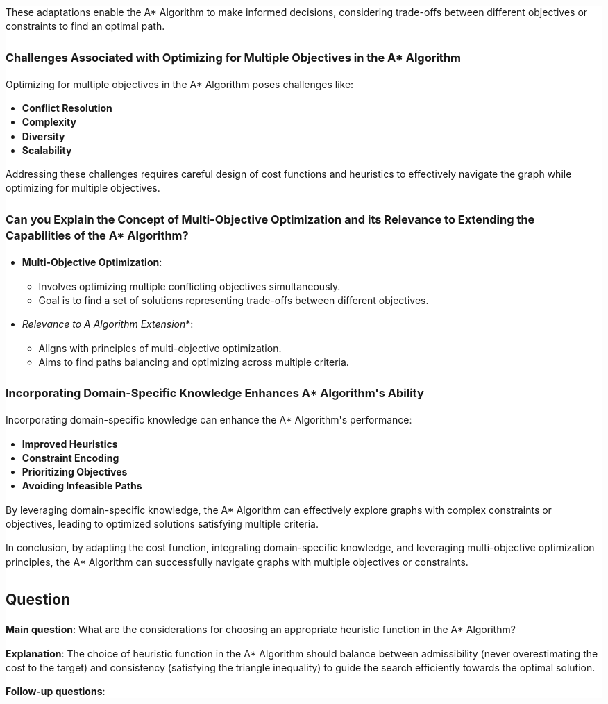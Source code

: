 These adaptations enable the A* Algorithm to make informed decisions, considering trade-offs between different objectives or constraints to find an optimal path.

### Challenges Associated with Optimizing for Multiple Objectives in the A* Algorithm

Optimizing for multiple objectives in the A* Algorithm poses challenges like:

- **Conflict Resolution**
- **Complexity**
- **Diversity**
- **Scalability**

Addressing these challenges requires careful design of cost functions and heuristics to effectively navigate the graph while optimizing for multiple objectives.

### Can you Explain the Concept of Multi-Objective Optimization and its Relevance to Extending the Capabilities of the A* Algorithm?

- **Multi-Objective Optimization**:
  - Involves optimizing multiple conflicting objectives simultaneously.
  - Goal is to find a set of solutions representing trade-offs between different objectives.

- **Relevance to A* Algorithm Extension**:
  - Aligns with principles of multi-objective optimization.
  - Aims to find paths balancing and optimizing across multiple criteria.

### Incorporating Domain-Specific Knowledge Enhances A* Algorithm's Ability

Incorporating domain-specific knowledge can enhance the A* Algorithm's performance:

- **Improved Heuristics**
- **Constraint Encoding**
- **Prioritizing Objectives**
- **Avoiding Infeasible Paths**

By leveraging domain-specific knowledge, the A* Algorithm can effectively explore graphs with complex constraints or objectives, leading to optimized solutions satisfying multiple criteria.

In conclusion, by adapting the cost function, integrating domain-specific knowledge, and leveraging multi-objective optimization principles, the A* Algorithm can successfully navigate graphs with multiple objectives or constraints.

## Question
**Main question**: What are the considerations for choosing an appropriate heuristic function in the A* Algorithm?

**Explanation**: The choice of heuristic function in the A* Algorithm should balance between admissibility (never overestimating the cost to the target) and consistency (satisfying the triangle inequality) to guide the search efficiently towards the optimal solution.

**Follow-up questions**:

